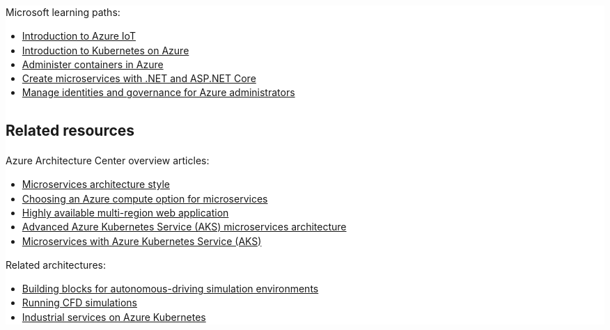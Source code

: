 Microsoft learning paths:

- [Introduction to Azure IoT](/learn/paths/introduction-to-azure-iot/)
- [Introduction to Kubernetes on Azure](/learn/paths/intro-to-kubernetes-on-azure/)
- [Administer containers in Azure](/learn/paths/administer-containers-in-azure/)
- [Create microservices with .NET and ASP.NET Core](/learn/paths/create-microservices-with-dotnet/)
- [Manage identities and governance for Azure administrators](/learn/paths/azure-administrator-manage-identities-governance/)

## Related resources

Azure Architecture Center overview articles:

- [Microservices architecture style](/azure/architecture/guide/architecture-styles/microservices)
- [Choosing an Azure compute option for microservices](/azure/architecture/microservices/design/compute-options)
- [Highly available multi-region web application](/azure/architecture/reference-architectures/app-service-web-app/multi-region)
- [Advanced Azure Kubernetes Service (AKS) microservices architecture](/azure/architecture/reference-architectures/containers/aks-microservices/aks-microservices-advanced)
- [Microservices with Azure Kubernetes Service (AKS)](/azure/architecture/solution-ideas/articles/microservices-with-aks)

Related architectures:

- [Building blocks for autonomous-driving simulation environments](/azure/architecture/industries/automotive/building-blocks-autonomous-driving-simulation-environments)
- [Running CFD simulations](/azure/architecture/example-scenario/infrastructure/hpc-cfd)
- [Industrial services on Azure Kubernetes](https://github.com/Azure/Industrial-IoT/tree/master/docs/services)
